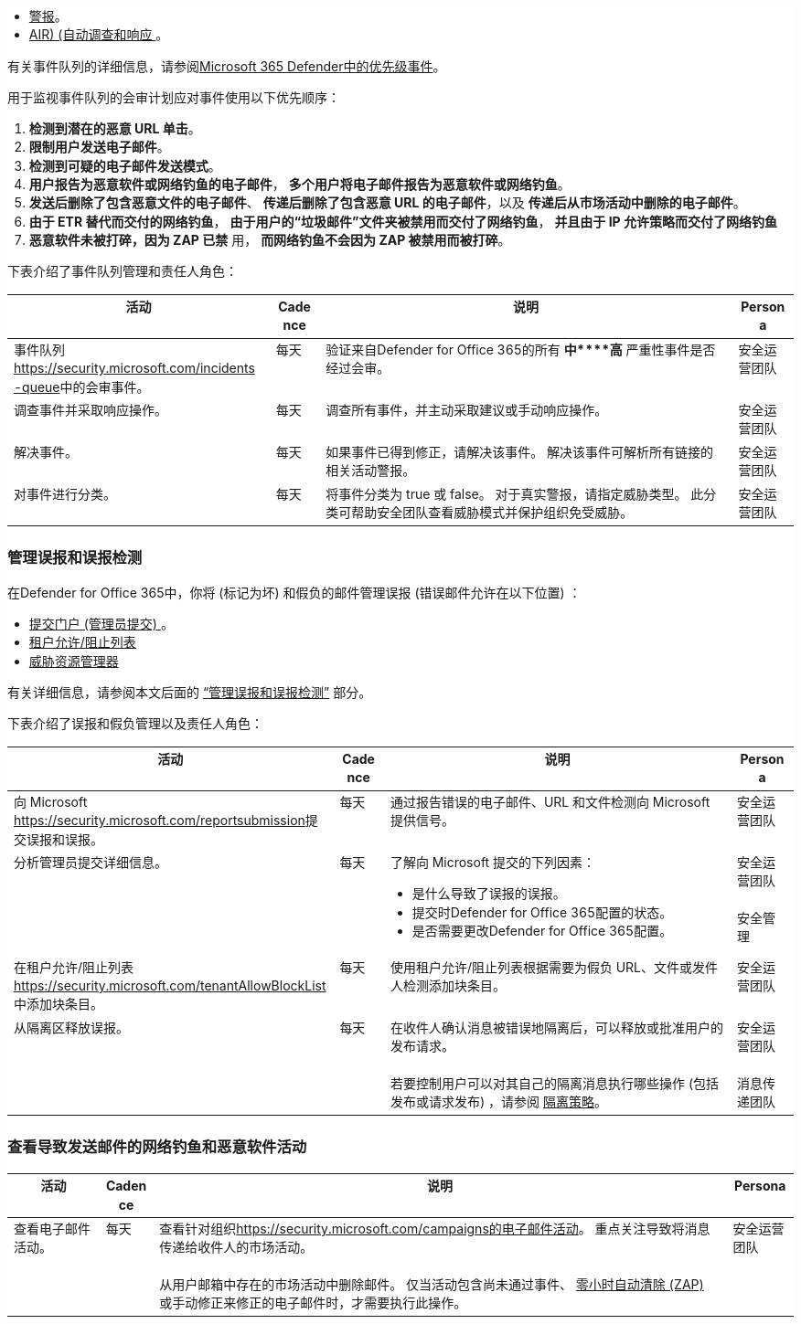 - [警报](../../compliance/alert-policies.md#default-alert-policies)。
- [AIR)  (自动调查和响应 ](automated-investigation-response-office.md)。

有关事件队列的详细信息，请参阅[Microsoft 365 Defender中的优先级事件](../defender/incident-queue.md)。

用于监视事件队列的会审计划应对事件使用以下优先顺序：

1. **检测到潜在的恶意 URL 单击**。
2. **限制用户发送电子邮件**。
3. **检测到可疑的电子邮件发送模式**。
4. **用户报告为恶意软件或网络钓鱼的电子邮件**， **多个用户将电子邮件报告为恶意软件或网络钓鱼**。
5. **发送后删除了包含恶意文件的电子邮件**、 **传递后删除了包含恶意 URL 的电子邮件**，以及 **传递后从市场活动中删除的电子邮件**。
6. **由于 ETR 替代而交付的网络钓鱼**， **由于用户的“垃圾邮件”文件夹被禁用而交付了网络钓鱼**， **并且由于 IP 允许策略而交付了网络钓鱼**
7. **恶意软件未被打碎，因为 ZAP 已禁** 用， **而网络钓鱼不会因为 ZAP 被禁用而被打碎**。

下表介绍了事件队列管理和责任人角色：

|活动|Cadence|说明|Persona|
|---|---|---|---|
|事件队列 <https://security.microsoft.com/incidents-queue>中的会审事件。|每天|验证来自Defender for Office 365的所有 **中****高** 严重性事件是否经过会审。|安全运营团队|
|调查事件并采取响应操作。|每天|调查所有事件，并主动采取建议或手动响应操作。|安全运营团队|
|解决事件。|每天|如果事件已得到修正，请解决该事件。 解决该事件可解析所有链接的相关活动警报。|安全运营团队|
|对事件进行分类。|每天|将事件分类为 true 或 false。 对于真实警报，请指定威胁类型。 此分类可帮助安全团队查看威胁模式并保护组织免受威胁。|安全运营团队|

### <a name="manage-false-positive-and-false-negative-detections"></a>管理误报和误报检测

在Defender for Office 365中，你将 (标记为坏) 和假负的邮件管理误报 (错误邮件允许在以下位置) ：

- [提交门户 (管理员提交) ](admin-submission.md)。
- [租户允许/阻止列表](tenant-allow-block-list.md)
- [威胁资源管理器](threat-explorer.md)

有关详细信息，请参阅本文后面的 [“管理误报和误报检测”](#manage-false-positive-and-false-negative-detections) 部分。

下表介绍了误报和假负管理以及责任人角色：

|活动|Cadence|说明|Persona|
|---|---|---|---|
|向 Microsoft <https://security.microsoft.com/reportsubmission>提交误报和误报。|每天|通过报告错误的电子邮件、URL 和文件检测向 Microsoft 提供信号。|安全运营团队|
|分析管理员提交详细信息。|每天|了解向 Microsoft 提交的下列因素： <ul><li>是什么导致了误报的误报。</li><li>提交时Defender for Office 365配置的状态。</li><li>是否需要更改Defender for Office 365配置。</li></ul>|安全运营团队 <br/><br/> 安全管理|
|在租户允许/阻止列表 <https://security.microsoft.com/tenantAllowBlockList>中添加块条目。|每天|使用租户允许/阻止列表根据需要为假负 URL、文件或发件人检测添加块条目。|安全运营团队|
|从隔离区释放误报。|每天|在收件人确认消息被错误地隔离后，可以释放或批准用户的发布请求。 <br/><br/> 若要控制用户可以对其自己的隔离消息执行哪些操作 (包括发布或请求发布) ，请参阅 [隔离策略](quarantine-policies.md)。|安全运营团队 <br/><br/> 消息传递团队|

### <a name="review-phishing-and-malware-campaigns-that-resulted-in-delivered-mail"></a>查看导致发送邮件的网络钓鱼和恶意软件活动

|活动|Cadence|说明|Persona|
|---|---|---|---|
|查看电子邮件活动。|每天|查看针对组织<https://security.microsoft.com/campaigns>[的电子邮件活动](campaigns.md)。 重点关注导致将消息传递给收件人的市场活动。 <br/><br/> 从用户邮箱中存在的市场活动中删除邮件。 仅当活动包含尚未通过事件、 [零小时自动清除 (ZAP) ](zero-hour-auto-purge.md)或手动修正来修正的电子邮件时，才需要执行此操作。|安全运营团队|
